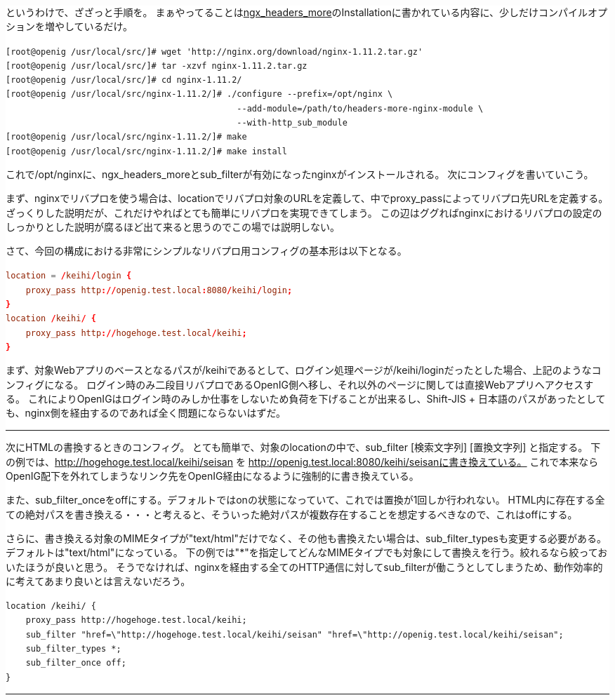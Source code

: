 
というわけで、ざざっと手順を。
まぁやってることは[ngx_headers_more](https://github.com/openresty/headers-more-nginx-module)のInstallationに書かれている内容に、少しだけコンパイルオプションを増やしているだけ。

```
[root@openig /usr/local/src/]# wget 'http://nginx.org/download/nginx-1.11.2.tar.gz'
[root@openig /usr/local/src/]# tar -xzvf nginx-1.11.2.tar.gz
[root@openig /usr/local/src/]# cd nginx-1.11.2/
[root@openig /usr/local/src/nginx-1.11.2/]# ./configure --prefix=/opt/nginx \
                                              --add-module=/path/to/headers-more-nginx-module \
                                              --with-http_sub_module
[root@openig /usr/local/src/nginx-1.11.2/]# make
[root@openig /usr/local/src/nginx-1.11.2/]# make install
```

これで/opt/nginxに、ngx_headers_moreとsub_filterが有効になったnginxがインストールされる。
次にコンフィグを書いていこう。

まず、nginxでリバプロを使う場合は、locationでリバプロ対象のURLを定義して、中でproxy_passによってリバプロ先URLを定義する。
ざっくりした説明だが、これだけやればとても簡単にリバプロを実現できてしまう。
この辺はググればnginxにおけるリバプロの設定のしっかりとした説明が腐るほど出て来ると思うのでこの場では説明しない。

さて、今回の構成における非常にシンプルなリバプロ用コンフィグの基本形は以下となる。

```text:/opt/nginx/conf/nginx.conf
location = /keihi/login {
    proxy_pass http://openig.test.local:8080/keihi/login;
}
location /keihi/ {
    proxy_pass http://hogehoge.test.local/keihi;
}
```

まず、対象Webアプリのベースとなるパスが/keihiであるとして、ログイン処理ページが/keihi/loginだったとした場合、上記のようなコンフィグになる。
ログイン時のみ二段目リバプロであるOpenIG側へ移し、それ以外のページに関しては直接Webアプリへアクセスする。
これによりOpenIGはログイン時のみしか仕事をしないため負荷を下げることが出来るし、Shift-JIS + 日本語のパスがあったとしても、nginx側を経由するのであれば全く問題にならないはずだ。

---

次にHTMLの書換するときのコンフィグ。
とても簡単で、対象のlocationの中で、sub_filter [検索文字列] [置換文字列] と指定する。
下の例では、http://hogehoge.test.local/keihi/seisan を http://openig.test.local:8080/keihi/seisanに書き換えている。
これで本来ならOpenIG配下を外れてしまうなリンク先をOpenIG経由になるように強制的に書き換えている。

また、sub_filter_onceをoffにする。デフォルトではonの状態になっていて、これでは置換が1回しか行われない。
HTML内に存在する全ての絶対パスを書き換える・・・と考えると、そういった絶対パスが複数存在することを想定するべきなので、これはoffにする。

さらに、書き換える対象のMIMEタイプが"text/html"だけでなく、その他も書換えたい場合は、sub_filter_typesも変更する必要がある。
デフォルトは"text/html"になっている。
下の例では"*"を指定してどんなMIMEタイプでも対象にして書換えを行う。絞れるなら絞っておいたほうが良いと思う。
そうでなければ、nginxを経由する全てのHTTP通信に対してsub_filterが働こうとしてしまうため、動作効率的に考えてあまり良いとは言えないだろう。

```
location /keihi/ {
    proxy_pass http://hogehoge.test.local/keihi;
    sub_filter "href=\"http://hogehoge.test.local/keihi/seisan" "href=\"http://openig.test.local/keihi/seisan";
    sub_filter_types *;
    sub_filter_once off;
}
```

---